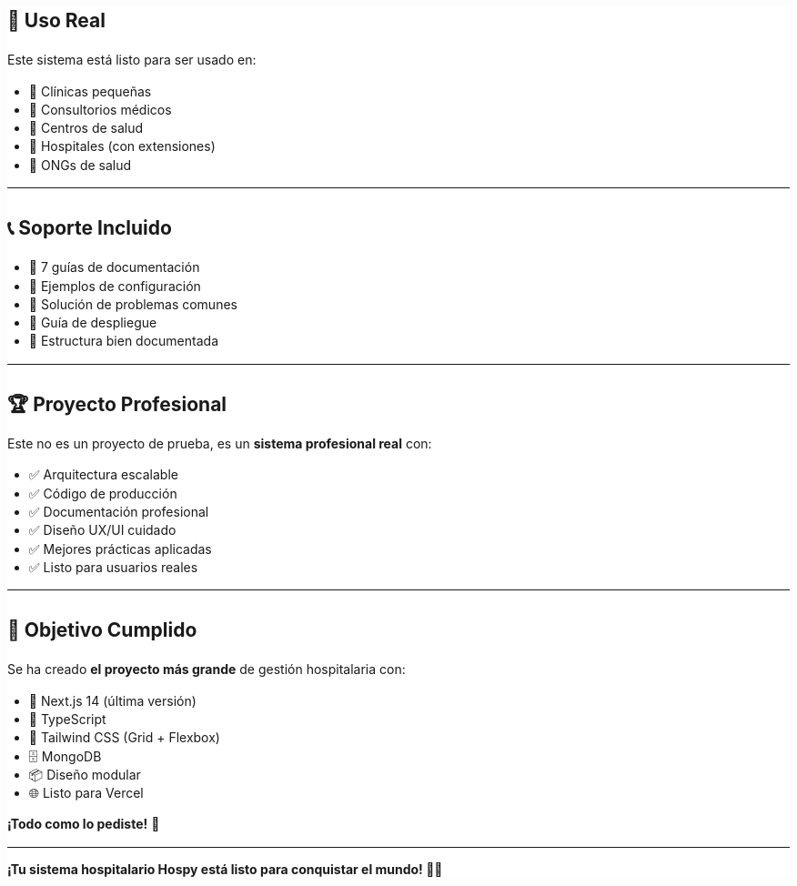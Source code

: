 
## 💼 Uso Real

Este sistema está listo para ser usado en:
- 🏥 Clínicas pequeñas
- 🏥 Consultorios médicos
- 🏥 Centros de salud
- 🏥 Hospitales (con extensiones)
- 🏥 ONGs de salud

---

## 📞 Soporte Incluido

- 📖 7 guías de documentación
- 🔧 Ejemplos de configuración
- 🐛 Solución de problemas comunes
- 🚀 Guía de despliegue
- 📂 Estructura bien documentada

---

## 🏆 Proyecto Profesional

Este no es un proyecto de prueba, es un **sistema profesional real** con:

- ✅ Arquitectura escalable
- ✅ Código de producción
- ✅ Documentación profesional
- ✅ Diseño UX/UI cuidado
- ✅ Mejores prácticas aplicadas
- ✅ Listo para usuarios reales

---

## 🎯 Objetivo Cumplido

Se ha creado **el proyecto más grande** de gestión hospitalaria con:

- 🚀 Next.js 14 (última versión)
- 💎 TypeScript
- 🎨 Tailwind CSS (Grid + Flexbox)
- 🗄️ MongoDB
- 📦 Diseño modular
- 🌐 Listo para Vercel

**¡Todo como lo pediste!** 🎉

---

**¡Tu sistema hospitalario Hospy está listo para conquistar el mundo! 🏥💙**

